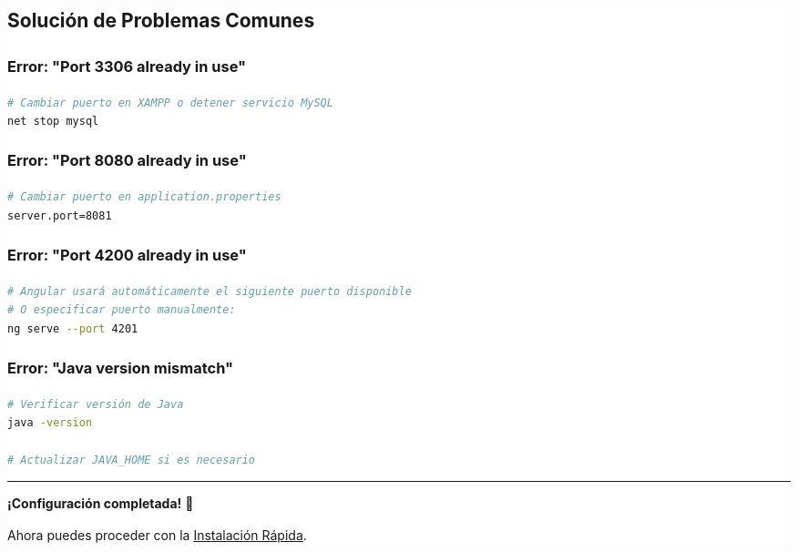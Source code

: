 ## Solución de Problemas Comunes

### Error: "Port 3306 already in use"
```bash
# Cambiar puerto en XAMPP o detener servicio MySQL
net stop mysql
```

### Error: "Port 8080 already in use"
```bash
# Cambiar puerto en application.properties
server.port=8081
```

### Error: "Port 4200 already in use"
```bash
# Angular usará automáticamente el siguiente puerto disponible
# O especificar puerto manualmente:
ng serve --port 4201
```

### Error: "Java version mismatch"
```bash
# Verificar versión de Java
java -version

# Actualizar JAVA_HOME si es necesario
```

---

**¡Configuración completada!** 🎉

Ahora puedes proceder con la [Instalación Rápida](INSTALACION_RAPIDA.md).
